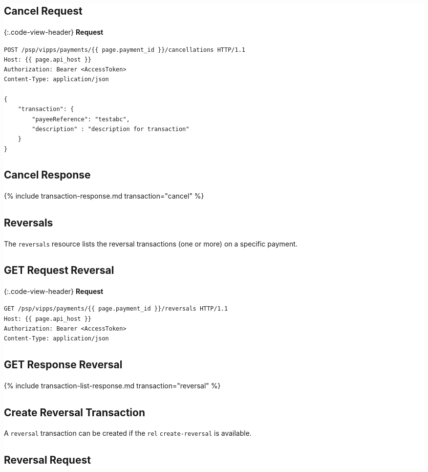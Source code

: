 ## Cancel Request

{:.code-view-header}
**Request**

```http
POST /psp/vipps/payments/{{ page.payment_id }}/cancellations HTTP/1.1
Host: {{ page.api_host }}
Authorization: Bearer <AccessToken>
Content-Type: application/json

{
    "transaction": {
        "payeeReference": "testabc",
        "description" : "description for transaction"
    }
}
```

## Cancel Response

{% include transaction-response.md transaction="cancel" %}

## Reversals

The `reversals` resource lists the reversal transactions (one or more)
on a specific payment.

## GET Request Reversal

{:.code-view-header}
**Request**

```http
GET /psp/vipps/payments/{{ page.payment_id }}/reversals HTTP/1.1
Host: {{ page.api_host }}
Authorization: Bearer <AccessToken>
Content-Type: application/json
```

## GET Response Reversal

{% include transaction-list-response.md transaction="reversal" %}

## Create Reversal Transaction

A `reversal` transaction can be created if the `rel` `create-reversal` is
available.

## Reversal Request
